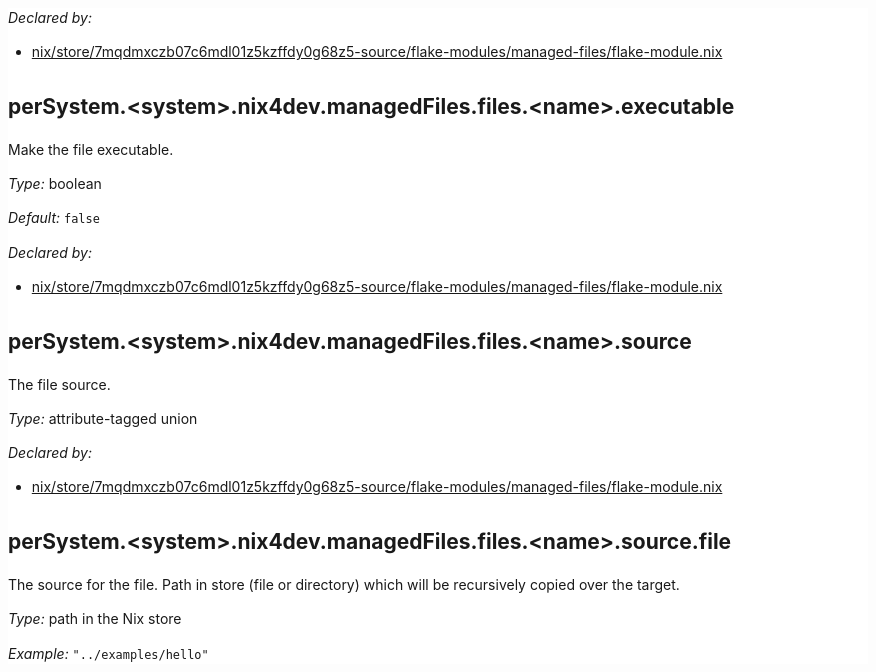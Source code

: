*Declared by:*
 - [nix/store/7mqdmxczb07c6mdl01z5kzffdy0g68z5-source/flake-modules/managed-files/flake-module\.nix](/nix/store/7mqdmxczb07c6mdl01z5kzffdy0g68z5-source/flake-modules/managed-files/flake-module.nix)



## perSystem\.\<system>\.nix4dev\.managedFiles\.files\.\<name>\.executable



Make the file executable\.



*Type:*
boolean



*Default:*
` false `

*Declared by:*
 - [nix/store/7mqdmxczb07c6mdl01z5kzffdy0g68z5-source/flake-modules/managed-files/flake-module\.nix](/nix/store/7mqdmxczb07c6mdl01z5kzffdy0g68z5-source/flake-modules/managed-files/flake-module.nix)



## perSystem\.\<system>\.nix4dev\.managedFiles\.files\.\<name>\.source



The file source\.



*Type:*
attribute-tagged union

*Declared by:*
 - [nix/store/7mqdmxczb07c6mdl01z5kzffdy0g68z5-source/flake-modules/managed-files/flake-module\.nix](/nix/store/7mqdmxczb07c6mdl01z5kzffdy0g68z5-source/flake-modules/managed-files/flake-module.nix)



## perSystem\.\<system>\.nix4dev\.managedFiles\.files\.\<name>\.source\.file



The source for the file\.
Path in store (file or directory) which will be recursively copied over the target\.



*Type:*
path in the Nix store



*Example:*
` "../examples/hello" `
